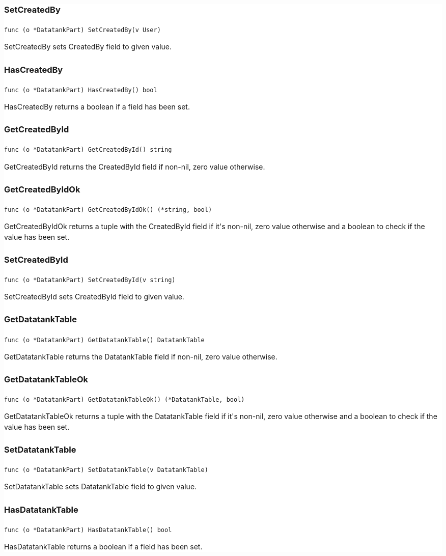 ### SetCreatedBy

`func (o *DatatankPart) SetCreatedBy(v User)`

SetCreatedBy sets CreatedBy field to given value.

### HasCreatedBy

`func (o *DatatankPart) HasCreatedBy() bool`

HasCreatedBy returns a boolean if a field has been set.

### GetCreatedById

`func (o *DatatankPart) GetCreatedById() string`

GetCreatedById returns the CreatedById field if non-nil, zero value otherwise.

### GetCreatedByIdOk

`func (o *DatatankPart) GetCreatedByIdOk() (*string, bool)`

GetCreatedByIdOk returns a tuple with the CreatedById field if it's non-nil, zero value otherwise
and a boolean to check if the value has been set.

### SetCreatedById

`func (o *DatatankPart) SetCreatedById(v string)`

SetCreatedById sets CreatedById field to given value.


### GetDatatankTable

`func (o *DatatankPart) GetDatatankTable() DatatankTable`

GetDatatankTable returns the DatatankTable field if non-nil, zero value otherwise.

### GetDatatankTableOk

`func (o *DatatankPart) GetDatatankTableOk() (*DatatankTable, bool)`

GetDatatankTableOk returns a tuple with the DatatankTable field if it's non-nil, zero value otherwise
and a boolean to check if the value has been set.

### SetDatatankTable

`func (o *DatatankPart) SetDatatankTable(v DatatankTable)`

SetDatatankTable sets DatatankTable field to given value.

### HasDatatankTable

`func (o *DatatankPart) HasDatatankTable() bool`

HasDatatankTable returns a boolean if a field has been set.
